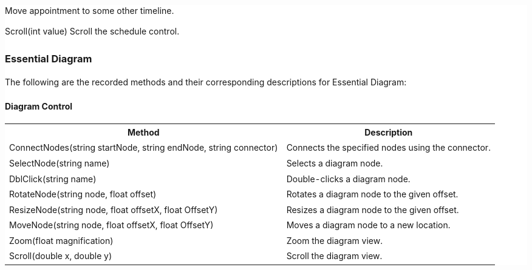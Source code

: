 Move appointment to some other timeline.</td></tr>
<tr>
<td>
Scroll(int value)</td><td>
Scroll the schedule control.</td></tr>
</table>

### Essential Diagram



The following are the recorded methods and their corresponding descriptions for Essential Diagram:



#### Diagram Control



<table>
<tr>
<th>
Method</th><th>
Description</th></tr>
<tr>
<td>
ConnectNodes(string startNode, string endNode, string connector)</td><td>
Connects the specified nodes using the connector.</td></tr>
<tr>
<td>
SelectNode(string name)</td><td>
Selects a diagram node.</td></tr>
<tr>
<td>
DblClick(string name)</td><td>
Double-clicks  a diagram node.</td></tr>
<tr>
<td>
RotateNode(string node, float offset)</td><td>
Rotates a diagram node to the given offset.</td></tr>
<tr>
<td>
ResizeNode(string node, float offsetX, float OffsetY)</td><td>
Resizes a diagram node to the given offset.</td></tr>
<tr>
<td>
MoveNode(string node, float offsetX, float OffsetY)</td><td>
Moves a diagram node to a new location.</td></tr>
<tr>
<td>
Zoom(float magnification)</td><td>
Zoom the diagram view.</td></tr>
<tr>
<td>
Scroll(double x, double y)</td><td>
Scroll the diagram view.</td></tr>
</table>


